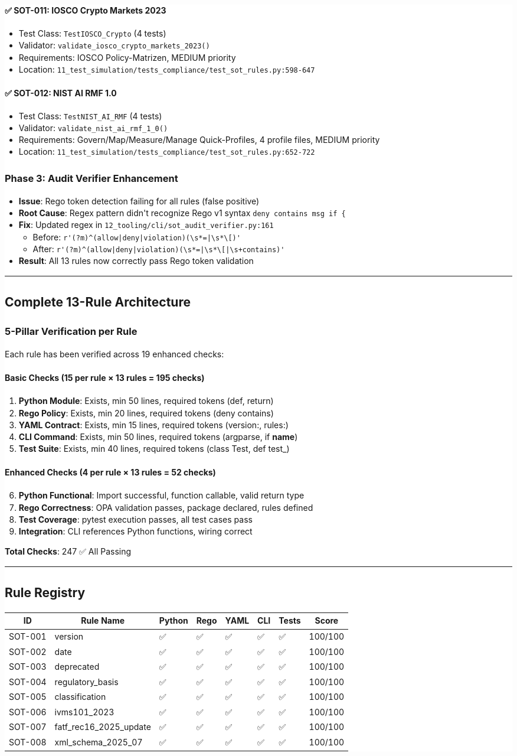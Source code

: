 #### ✅ SOT-011: IOSCO Crypto Markets 2023
- Test Class: `TestIOSCO_Crypto` (4 tests)
- Validator: `validate_iosco_crypto_markets_2023()`
- Requirements: IOSCO Policy-Matrizen, MEDIUM priority
- Location: `11_test_simulation/tests_compliance/test_sot_rules.py:598-647`

#### ✅ SOT-012: NIST AI RMF 1.0
- Test Class: `TestNIST_AI_RMF` (4 tests)
- Validator: `validate_nist_ai_rmf_1_0()`
- Requirements: Govern/Map/Measure/Manage Quick-Profiles, 4 profile files, MEDIUM priority
- Location: `11_test_simulation/tests_compliance/test_sot_rules.py:652-722`

### Phase 3: Audit Verifier Enhancement
- **Issue**: Rego token detection failing for all rules (false positive)
- **Root Cause**: Regex pattern didn't recognize Rego v1 syntax `deny contains msg if {`
- **Fix**: Updated regex in `12_tooling/cli/sot_audit_verifier.py:161`
  - Before: `r'(?m)^(allow|deny|violation)(\s*=|\s*\[)'`
  - After: `r'(?m)^(allow|deny|violation)(\s*=|\s*\[|\s+contains)'`
- **Result**: All 13 rules now correctly pass Rego token validation

---

## Complete 13-Rule Architecture

### 5-Pillar Verification per Rule

Each rule has been verified across 19 enhanced checks:

#### Basic Checks (15 per rule × 13 rules = 195 checks)
1. **Python Module**: Exists, min 50 lines, required tokens (def, return)
2. **Rego Policy**: Exists, min 20 lines, required tokens (deny contains)
3. **YAML Contract**: Exists, min 15 lines, required tokens (version:, rules:)
4. **CLI Command**: Exists, min 50 lines, required tokens (argparse, if __name__)
5. **Test Suite**: Exists, min 40 lines, required tokens (class Test, def test_)

#### Enhanced Checks (4 per rule × 13 rules = 52 checks)
6. **Python Functional**: Import successful, function callable, valid return type
7. **Rego Correctness**: OPA validation passes, package declared, rules defined
8. **Test Coverage**: pytest execution passes, all test cases pass
9. **Integration**: CLI references Python functions, wiring correct

**Total Checks**: 247 ✅ All Passing

---

## Rule Registry

| ID | Rule Name | Python | Rego | YAML | CLI | Tests | Score |
|----|-----------|--------|------|------|-----|-------|-------|
| SOT-001 | version | ✅ | ✅ | ✅ | ✅ | ✅ | 100/100 |
| SOT-002 | date | ✅ | ✅ | ✅ | ✅ | ✅ | 100/100 |
| SOT-003 | deprecated | ✅ | ✅ | ✅ | ✅ | ✅ | 100/100 |
| SOT-004 | regulatory_basis | ✅ | ✅ | ✅ | ✅ | ✅ | 100/100 |
| SOT-005 | classification | ✅ | ✅ | ✅ | ✅ | ✅ | 100/100 |
| SOT-006 | ivms101_2023 | ✅ | ✅ | ✅ | ✅ | ✅ | 100/100 |
| SOT-007 | fatf_rec16_2025_update | ✅ | ✅ | ✅ | ✅ | ✅ | 100/100 |
| SOT-008 | xml_schema_2025_07 | ✅ | ✅ | ✅ | ✅ | ✅ | 100/100 |